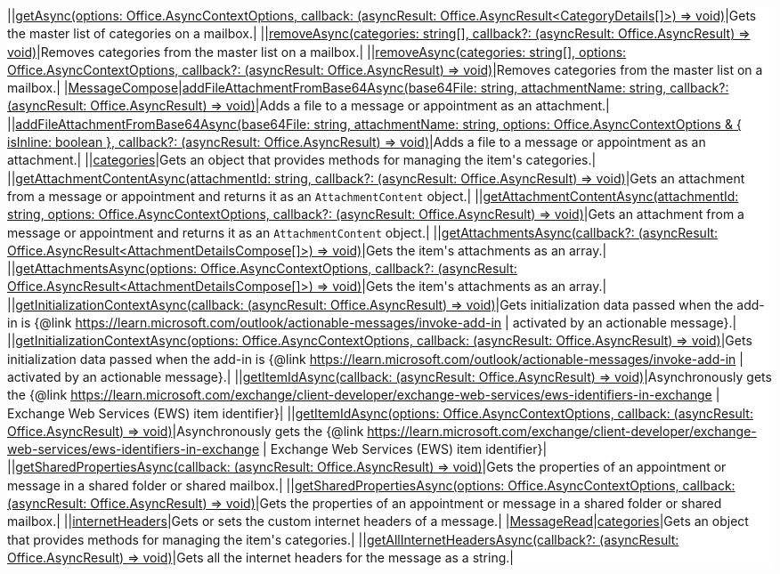 ||[getAsync(options: Office.AsyncContextOptions, callback: (asyncResult: Office.AsyncResult<CategoryDetails[]>) => void)](/javascript/api/outlook/office.mastercategories#outlook-office-mastercategories-getasync-member(1))|Gets the master list of categories on a mailbox.|
||[removeAsync(categories: string[], callback?: (asyncResult: Office.AsyncResult<void>) => void)](/javascript/api/outlook/office.mastercategories#outlook-office-mastercategories-removeasync-member(1))|Removes categories from the master list on a mailbox.|
||[removeAsync(categories: string[], options: Office.AsyncContextOptions, callback?: (asyncResult: Office.AsyncResult<void>) => void)](/javascript/api/outlook/office.mastercategories#outlook-office-mastercategories-removeasync-member(1))|Removes categories from the master list on a mailbox.|
|[MessageCompose](/javascript/api/outlook/office.messagecompose)|[addFileAttachmentFromBase64Async(base64File: string, attachmentName: string, callback?: (asyncResult: Office.AsyncResult<string>) => void)](/javascript/api/outlook/office.messagecompose#outlook-office-messagecompose-addfileattachmentfrombase64async-member(1))|Adds a file to a message or appointment as an attachment.|
||[addFileAttachmentFromBase64Async(base64File: string, attachmentName: string, options: Office.AsyncContextOptions & { isInline: boolean }, callback?: (asyncResult: Office.AsyncResult<string>) => void)](/javascript/api/outlook/office.messagecompose#outlook-office-messagecompose-addfileattachmentfrombase64async-member(1))|Adds a file to a message or appointment as an attachment.|
||[categories](/javascript/api/outlook/office.messagecompose#outlook-office-messagecompose-categories-member)|Gets an object that provides methods for managing the item's categories.|
||[getAttachmentContentAsync(attachmentId: string, callback?: (asyncResult: Office.AsyncResult<AttachmentContent>) => void)](/javascript/api/outlook/office.messagecompose#outlook-office-messagecompose-getattachmentcontentasync-member(1))|Gets an attachment from a message or appointment and returns it as an `AttachmentContent` object.|
||[getAttachmentContentAsync(attachmentId: string, options: Office.AsyncContextOptions, callback?: (asyncResult: Office.AsyncResult<AttachmentContent>) => void)](/javascript/api/outlook/office.messagecompose#outlook-office-messagecompose-getattachmentcontentasync-member(1))|Gets an attachment from a message or appointment and returns it as an `AttachmentContent` object.|
||[getAttachmentsAsync(callback?: (asyncResult: Office.AsyncResult<AttachmentDetailsCompose[]>) => void)](/javascript/api/outlook/office.messagecompose#outlook-office-messagecompose-getattachmentsasync-member(1))|Gets the item's attachments as an array.|
||[getAttachmentsAsync(options: Office.AsyncContextOptions, callback?: (asyncResult: Office.AsyncResult<AttachmentDetailsCompose[]>) => void)](/javascript/api/outlook/office.messagecompose#outlook-office-messagecompose-getattachmentsasync-member(1))|Gets the item's attachments as an array.|
||[getInitializationContextAsync(callback: (asyncResult: Office.AsyncResult<string>) => void)](/javascript/api/outlook/office.messagecompose#outlook-office-messagecompose-getinitializationcontextasync-member(1))|Gets initialization data passed when the add-in is {@link https://learn.microsoft.com/outlook/actionable-messages/invoke-add-in | activated by an actionable message}.|
||[getInitializationContextAsync(options: Office.AsyncContextOptions, callback: (asyncResult: Office.AsyncResult<string>) => void)](/javascript/api/outlook/office.messagecompose#outlook-office-messagecompose-getinitializationcontextasync-member(1))|Gets initialization data passed when the add-in is {@link https://learn.microsoft.com/outlook/actionable-messages/invoke-add-in | activated by an actionable message}.|
||[getItemIdAsync(callback: (asyncResult: Office.AsyncResult<string>) => void)](/javascript/api/outlook/office.messagecompose#outlook-office-messagecompose-getitemidasync-member(1))|Asynchronously gets the {@link https://learn.microsoft.com/exchange/client-developer/exchange-web-services/ews-identifiers-in-exchange | Exchange Web Services (EWS) item identifier}|
||[getItemIdAsync(options: Office.AsyncContextOptions, callback: (asyncResult: Office.AsyncResult<string>) => void)](/javascript/api/outlook/office.messagecompose#outlook-office-messagecompose-getitemidasync-member(1))|Asynchronously gets the {@link https://learn.microsoft.com/exchange/client-developer/exchange-web-services/ews-identifiers-in-exchange | Exchange Web Services (EWS) item identifier}|
||[getSharedPropertiesAsync(callback: (asyncResult: Office.AsyncResult<SharedProperties>) => void)](/javascript/api/outlook/office.messagecompose#outlook-office-messagecompose-getsharedpropertiesasync-member(1))|Gets the properties of an appointment or message in a shared folder or shared mailbox.|
||[getSharedPropertiesAsync(options: Office.AsyncContextOptions, callback: (asyncResult: Office.AsyncResult<SharedProperties>) => void)](/javascript/api/outlook/office.messagecompose#outlook-office-messagecompose-getsharedpropertiesasync-member(1))|Gets the properties of an appointment or message in a shared folder or shared mailbox.|
||[internetHeaders](/javascript/api/outlook/office.messagecompose#outlook-office-messagecompose-internetheaders-member)|Gets or sets the custom internet headers of a message.|
|[MessageRead](/javascript/api/outlook/office.messageread)|[categories](/javascript/api/outlook/office.messageread#outlook-office-messageread-categories-member)|Gets an object that provides methods for managing the item's categories.|
||[getAllInternetHeadersAsync(callback?: (asyncResult: Office.AsyncResult<string>) => void)](/javascript/api/outlook/office.messageread#outlook-office-messageread-getallinternetheadersasync-member(1))|Gets all the internet headers for the message as a string.|